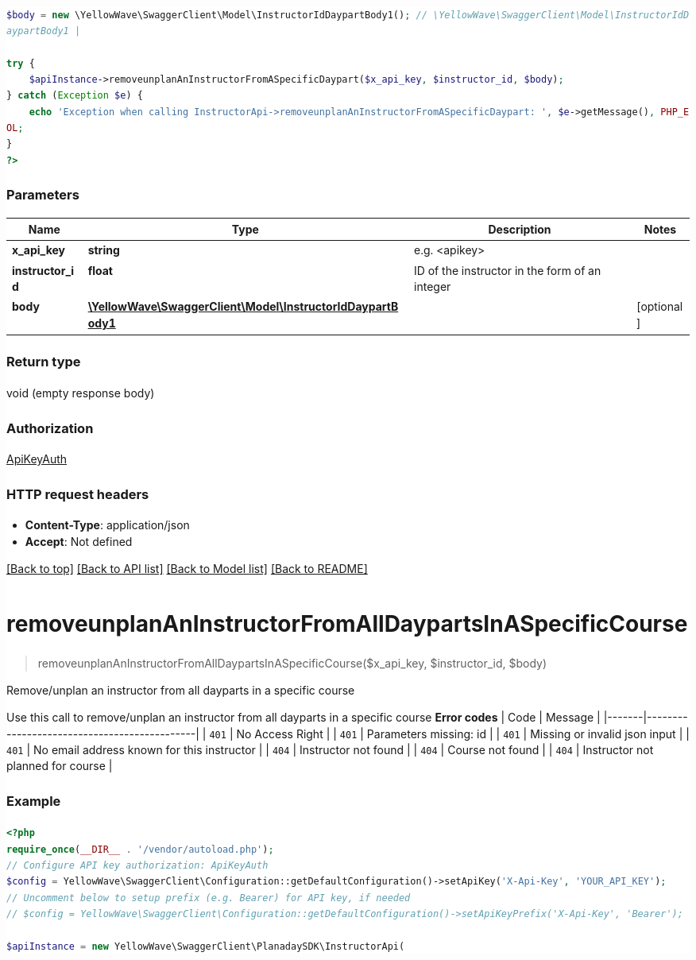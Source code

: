 ```php
$body = new \YellowWave\SwaggerClient\Model\InstructorIdDaypartBody1(); // \YellowWave\SwaggerClient\Model\InstructorIdDaypartBody1 | 

try {
    $apiInstance->removeunplanAnInstructorFromASpecificDaypart($x_api_key, $instructor_id, $body);
} catch (Exception $e) {
    echo 'Exception when calling InstructorApi->removeunplanAnInstructorFromASpecificDaypart: ', $e->getMessage(), PHP_EOL;
}
?>
```

### Parameters

Name | Type | Description  | Notes
------------- | ------------- | ------------- | -------------
 **x_api_key** | **string**| e.g. &lt;apikey&gt; |
 **instructor_id** | **float**| ID of the instructor in the form of an integer |
 **body** | [**\YellowWave\SwaggerClient\Model\InstructorIdDaypartBody1**](../Model/InstructorIdDaypartBody1.md)|  | [optional]

### Return type

void (empty response body)

### Authorization

[ApiKeyAuth](../../README.md#ApiKeyAuth)

### HTTP request headers

 - **Content-Type**: application/json
 - **Accept**: Not defined

[[Back to top]](#) [[Back to API list]](../../README.md#documentation-for-api-endpoints) [[Back to Model list]](../../README.md#documentation-for-models) [[Back to README]](../../README.md)

# **removeunplanAnInstructorFromAllDaypartsInASpecificCourse**
> removeunplanAnInstructorFromAllDaypartsInASpecificCourse($x_api_key, $instructor_id, $body)

Remove/unplan an instructor from all dayparts in a specific course

Use this call to remove/unplan an instructor from all dayparts in a specific course  **Error codes**  | Code  | Message                                     | |-------|---------------------------------------------| | `401` | No Access Right                             | | `401` | Parameters missing: id                      | | `401` | Missing or invalid json input               | | `401` | No email address known for this instructor  | | `404` | Instructor not found                        | | `404` | Course not found                            | | `404` | Instructor not planned for course           |

### Example
```php
<?php
require_once(__DIR__ . '/vendor/autoload.php');
// Configure API key authorization: ApiKeyAuth
$config = YellowWave\SwaggerClient\Configuration::getDefaultConfiguration()->setApiKey('X-Api-Key', 'YOUR_API_KEY');
// Uncomment below to setup prefix (e.g. Bearer) for API key, if needed
// $config = YellowWave\SwaggerClient\Configuration::getDefaultConfiguration()->setApiKeyPrefix('X-Api-Key', 'Bearer');

$apiInstance = new YellowWave\SwaggerClient\PlanadaySDK\InstructorApi(
```